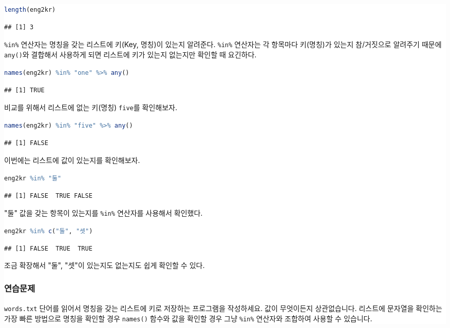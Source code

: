 
```r
length(eng2kr)
```

```
## [1] 3
```


`%in%` 연산자는 명칭을 갖는 리스트에 키(Key, 명칭)이 있는지 알려준다.
`%in%` 연산자는 각 항목마다 키(명칭)가 있는지 참/거짓으로 알려주기 때문에
`any()`와 결합해서 사용하게 되면 리스트에 키가 있는지 없는지만 확인할 때 요긴하다.


```r
names(eng2kr) %in% "one" %>% any()
```

```
## [1] TRUE
```

비교를 위해서 리스트에 없는 키(명칭) `five`를 확인해보자.


```r
names(eng2kr) %in% "five" %>% any()
```

```
## [1] FALSE
```

이번에는 리스트에 값이 있는지를 확인해보자.


```r
eng2kr %in% "둘"
```

```
## [1] FALSE  TRUE FALSE
```


"둘" 값을 갖는 항목이 있는지를 `%in%` 연산자를 사용해서 확인했다.


```r
eng2kr %in% c("둘", "셋")
```

```
## [1] FALSE  TRUE  TRUE
```

조금 확장해서 "둘", "셋"이 있는지도 없는지도 쉽게 확인할 수 있다.

### 연습문제 

`words.txt` 단어를 읽어서 명칭을 갖는 리스트에 키로 저장하는 프로그램을
작성하세요. 값이 무엇이든지 상관없습니다. 리스트에 문자열을 확인하는
가장 빠른 방법으로 명칭을 확인할 경우 `names()` 함수와
값을 확인할 경우 그냥 `%in%` 연산자와 조합하여 사용할 수 있습니다.
